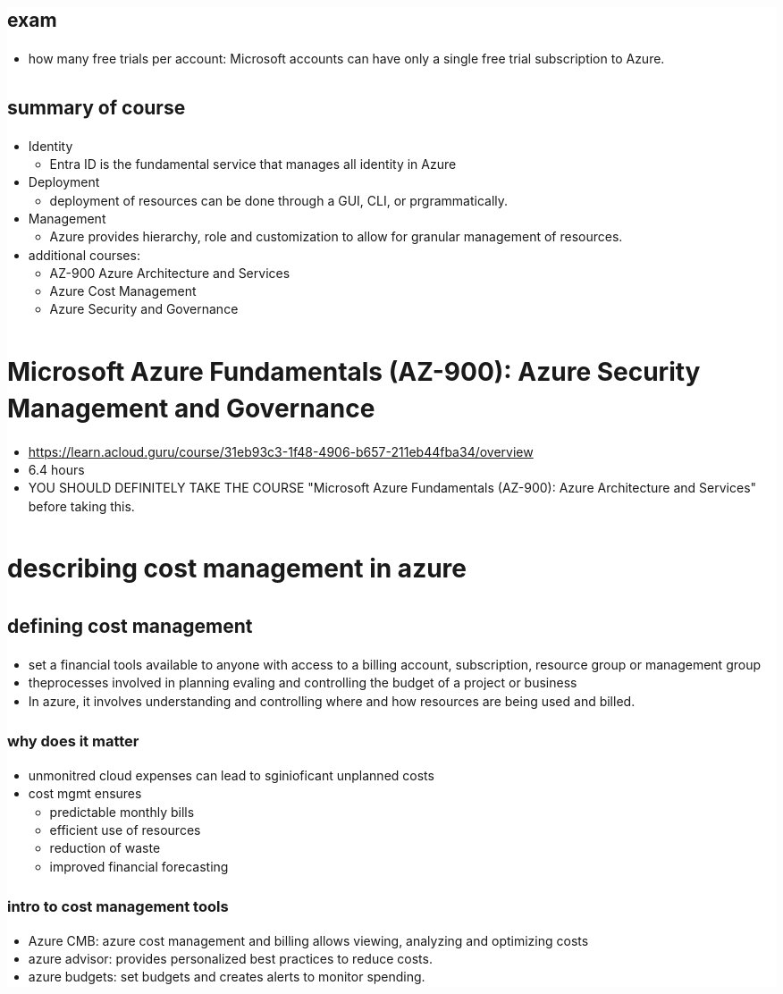 ## exam
* how many free trials per account: Microsoft accounts can have only a single free trial subscription to Azure.

## summary of course
* Identity
  * Entra ID is the fundamental service that manages all identity in Azure
* Deployment
  * deployment of resources can be done through a GUI, CLI, or prgrammatically.
* Management
  * Azure provides hierarchy, role and customization to allow for granular management of resources.
* additional courses:
  * AZ-900 Azure Architecture and Services
  * Azure Cost Management
  * Azure Security and Governance


# Microsoft Azure Fundamentals (AZ-900): Azure Security Management and Governance

* https://learn.acloud.guru/course/31eb93c3-1f48-4906-b657-211eb44fba34/overview
* 6.4 hours
* YOU SHOULD DEFINITELY TAKE THE COURSE "Microsoft Azure Fundamentals (AZ-900): Azure Architecture and Services" before taking this.

# describing cost management in azure

## defining cost management
* set a financial tools available to anyone with access to a billing account, subscription, resource group or management group
* theprocesses involved in planning evaling and controlling the budget of a project or business
* In azure, it involves understanding and controlling where and how resources are being used and billed.

### why does it matter
* unmonitred cloud expenses can lead to sginioficant unplanned costs
* cost mgmt ensures
  * predictable monthly bills
  * efficient use of resources
  * reduction of waste
  * improved financial forecasting

### intro to cost management tools
* Azure CMB: azure cost management and billing allows viewing, analyzing and optimizing costs
* azure advisor: provides personalized best practices to reduce costs.
* azure budgets: set budgets and creates alerts to monitor spending.
